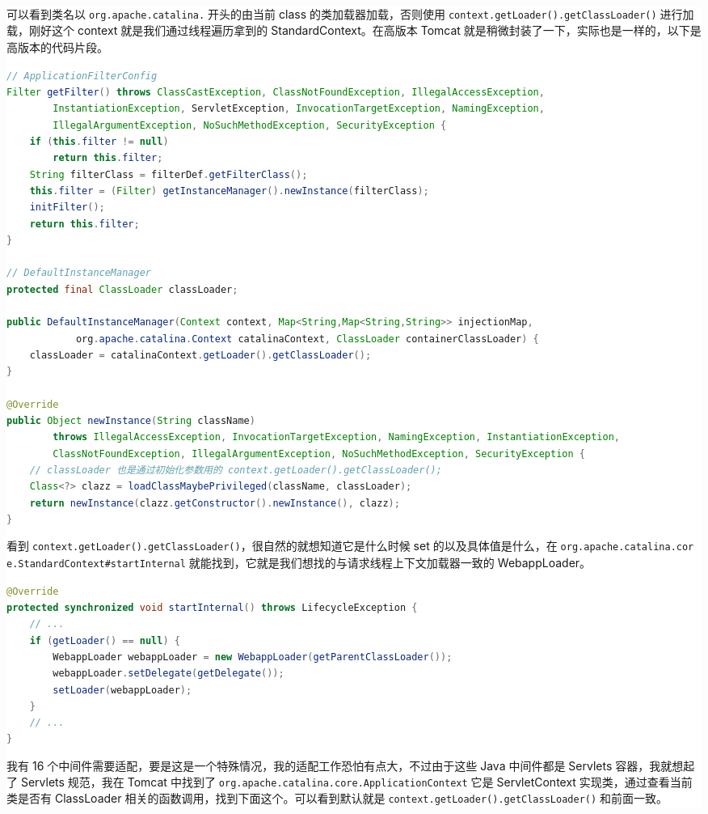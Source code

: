 可以看到类名以 `org.apache.catalina.` 开头的由当前 class 的类加载器加载，否则使用 `context.getLoader().getClassLoader()` 进行加载，刚好这个 context 就是我们通过线程遍历拿到的 StandardContext。在高版本 Tomcat 就是稍微封装了一下，实际也是一样的，以下是高版本的代码片段。

```java
// ApplicationFilterConfig
Filter getFilter() throws ClassCastException, ClassNotFoundException, IllegalAccessException,
        InstantiationException, ServletException, InvocationTargetException, NamingException,
        IllegalArgumentException, NoSuchMethodException, SecurityException {
    if (this.filter != null)
        return this.filter;
    String filterClass = filterDef.getFilterClass();
    this.filter = (Filter) getInstanceManager().newInstance(filterClass);
    initFilter();
    return this.filter;
}

// DefaultInstanceManager
protected final ClassLoader classLoader;

public DefaultInstanceManager(Context context, Map<String,Map<String,String>> injectionMap,
            org.apache.catalina.Context catalinaContext, ClassLoader containerClassLoader) {
    classLoader = catalinaContext.getLoader().getClassLoader();
}

@Override
public Object newInstance(String className)
        throws IllegalAccessException, InvocationTargetException, NamingException, InstantiationException,
        ClassNotFoundException, IllegalArgumentException, NoSuchMethodException, SecurityException {
    // classLoader 也是通过初始化参数用的 context.getLoader().getClassLoader();
    Class<?> clazz = loadClassMaybePrivileged(className, classLoader);
    return newInstance(clazz.getConstructor().newInstance(), clazz);
}
```

看到 `context.getLoader().getClassLoader()`，很自然的就想知道它是什么时候 set 的以及具体值是什么，在 `org.apache.catalina.core.StandardContext#startInternal` 就能找到，它就是我们想找的与请求线程上下文加载器一致的 WebappLoader。

```java
@Override
protected synchronized void startInternal() throws LifecycleException {
    // ...
    if (getLoader() == null) {
        WebappLoader webappLoader = new WebappLoader(getParentClassLoader());
        webappLoader.setDelegate(getDelegate());
        setLoader(webappLoader);
    }
    // ...
}
```

我有 16 个中间件需要适配，要是这是一个特殊情况，我的适配工作恐怕有点大，不过由于这些 Java 中间件都是 Servlets 容器，我就想起了 Servlets 规范，我在 Tomcat 中找到了 `org.apache.catalina.core.ApplicationContext` 它是 ServletContext 实现类，通过查看当前类是否有 ClassLoader 相关的函数调用，找到下面这个。可以看到默认就是 `context.getLoader().getClassLoader()` 和前面一致。
